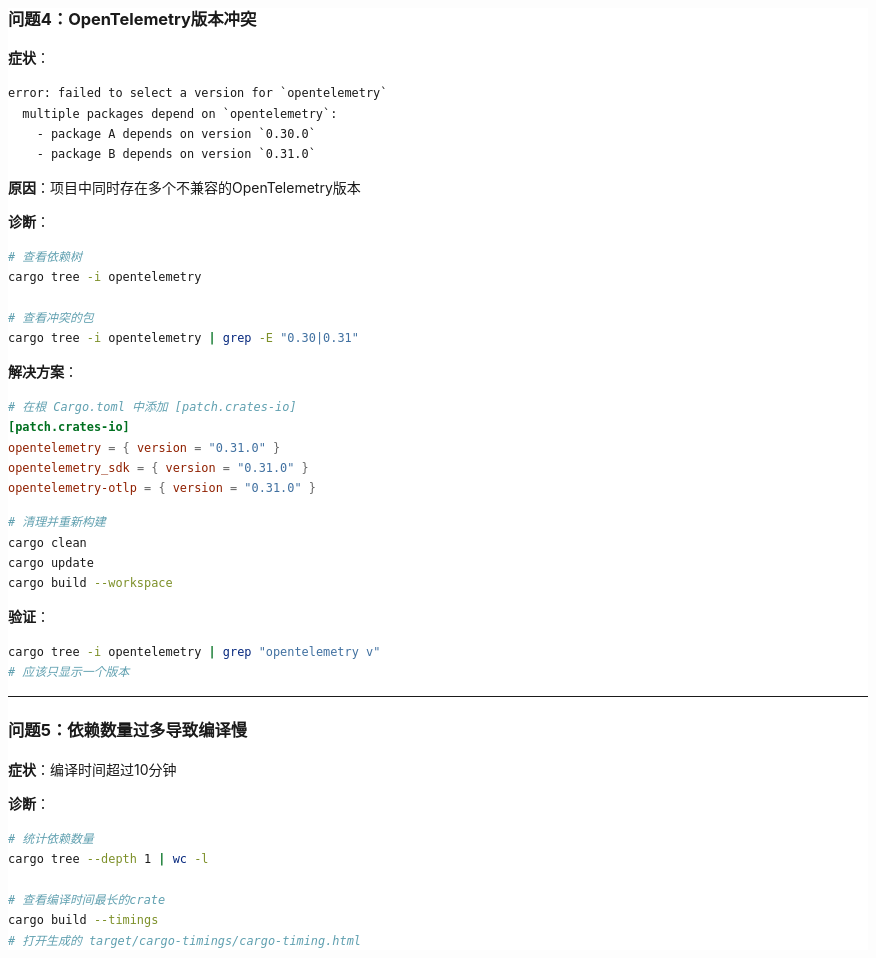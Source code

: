 ### 问题4：OpenTelemetry版本冲突

**症状**：

```text
error: failed to select a version for `opentelemetry`
  multiple packages depend on `opentelemetry`:
    - package A depends on version `0.30.0`
    - package B depends on version `0.31.0`
```

**原因**：项目中同时存在多个不兼容的OpenTelemetry版本

**诊断**：

```bash
# 查看依赖树
cargo tree -i opentelemetry

# 查看冲突的包
cargo tree -i opentelemetry | grep -E "0.30|0.31"
```

**解决方案**：

```toml
# 在根 Cargo.toml 中添加 [patch.crates-io]
[patch.crates-io]
opentelemetry = { version = "0.31.0" }
opentelemetry_sdk = { version = "0.31.0" }
opentelemetry-otlp = { version = "0.31.0" }
```

```bash
# 清理并重新构建
cargo clean
cargo update
cargo build --workspace
```

**验证**：

```bash
cargo tree -i opentelemetry | grep "opentelemetry v"
# 应该只显示一个版本
```

---

### 问题5：依赖数量过多导致编译慢

**症状**：编译时间超过10分钟

**诊断**：

```bash
# 统计依赖数量
cargo tree --depth 1 | wc -l

# 查看编译时间最长的crate
cargo build --timings
# 打开生成的 target/cargo-timings/cargo-timing.html
```

